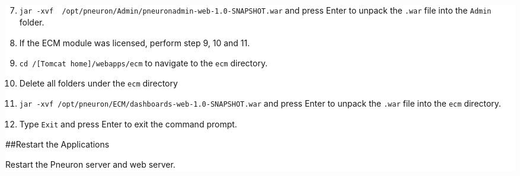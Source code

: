 7. `jar -xvf  /opt/pneuron/Admin/pneuronadmin-web-1.0-SNAPSHOT.war` and press Enter to unpack the `.war` file into the `Admin` folder.

8. If the ECM module was licensed, perform step 9, 10 and 11.

9. `cd /[Tomcat home]/webapps/ecm` to navigate to the `ecm` directory.

10. Delete all folders under the `ecm` directory

11. `jar -xvf /opt/pneuron/ECM/dashboards-web-1.0-SNAPSHOT.war` and press Enter to unpack the `.war` file into the `ecm` directory.

12. Type `Exit` and press Enter to exit the command prompt.

##Restart the Applications

Restart the Pneuron server and web server.